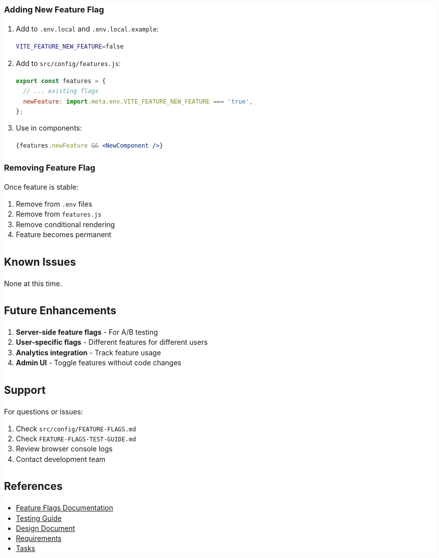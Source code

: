### Adding New Feature Flag

1. Add to `.env.local` and `.env.local.example`:
   ```bash
   VITE_FEATURE_NEW_FEATURE=false
   ```

2. Add to `src/config/features.js`:
   ```javascript
   export const features = {
     // ... existing flags
     newFeature: import.meta.env.VITE_FEATURE_NEW_FEATURE === 'true',
   };
   ```

3. Use in components:
   ```jsx
   {features.newFeature && <NewComponent />}
   ```

### Removing Feature Flag

Once feature is stable:

1. Remove from `.env` files
2. Remove from `features.js`
3. Remove conditional rendering
4. Feature becomes permanent

## Known Issues

None at this time.

## Future Enhancements

1. **Server-side feature flags** - For A/B testing
2. **User-specific flags** - Different features for different users
3. **Analytics integration** - Track feature usage
4. **Admin UI** - Toggle features without code changes

## Support

For questions or issues:

1. Check `src/config/FEATURE-FLAGS.md`
2. Check `FEATURE-FLAGS-TEST-GUIDE.md`
3. Review browser console logs
4. Contact development team

## References

- [Feature Flags Documentation](src/config/FEATURE-FLAGS.md)
- [Testing Guide](FEATURE-FLAGS-TEST-GUIDE.md)
- [Design Document](.kiro/specs/japanese-cyberpunk-enhancements/design.md)
- [Requirements](.kiro/specs/japanese-cyberpunk-enhancements/requirements.md)
- [Tasks](.kiro/specs/japanese-cyberpunk-enhancements/tasks.md)
